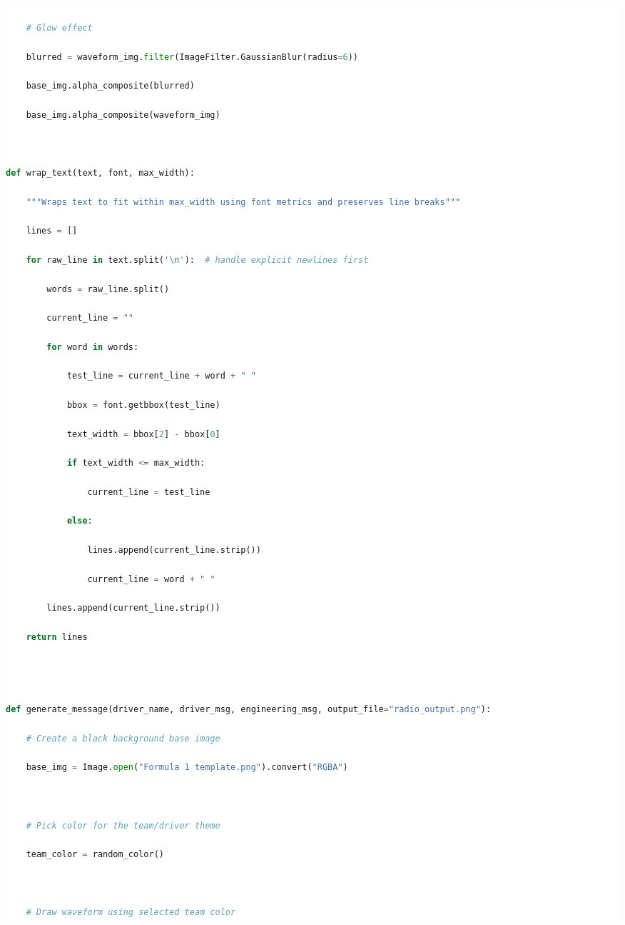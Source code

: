 ```python

    # Glow effect

    blurred = waveform_img.filter(ImageFilter.GaussianBlur(radius=6))

    base_img.alpha_composite(blurred)

    base_img.alpha_composite(waveform_img)

  

def wrap_text(text, font, max_width):

    """Wraps text to fit within max_width using font metrics and preserves line breaks"""

    lines = []

    for raw_line in text.split('\n'):  # handle explicit newlines first

        words = raw_line.split()

        current_line = ""

        for word in words:

            test_line = current_line + word + " "

            bbox = font.getbbox(test_line)

            text_width = bbox[2] - bbox[0]

            if text_width <= max_width:

                current_line = test_line

            else:

                lines.append(current_line.strip())

                current_line = word + " "

        lines.append(current_line.strip())

    return lines

  
  

def generate_message(driver_name, driver_msg, engineering_msg, output_file="radio_output.png"):

    # Create a black background base image

    base_img = Image.open("Formula 1 template.png").convert("RGBA")

  

    # Pick color for the team/driver theme

    team_color = random_color()

  

    # Draw waveform using selected team color
```